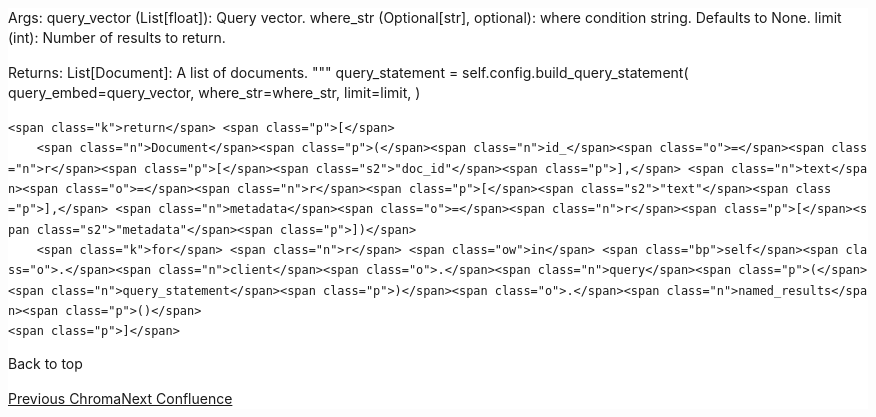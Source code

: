 <span class="sd">    Args:</span>
<span class="sd">        query_vector (List[float]): Query vector.</span>
<span class="sd">        where_str (Optional[str], optional): where condition string.</span>
<span class="sd">            Defaults to None.</span>
<span class="sd">        limit (int): Number of results to return.</span>

<span class="sd">    Returns:</span>
<span class="sd">        List[Document]: A list of documents.</span>
<span class="sd">    """</span>
    <span class="n">query_statement</span> <span class="o">=</span> <span class="bp">self</span><span class="o">.</span><span class="n">config</span><span class="o">.</span><span class="n">build_query_statement</span><span class="p">(</span>
        <span class="n">query_embed</span><span class="o">=</span><span class="n">query_vector</span><span class="p">,</span>
        <span class="n">where_str</span><span class="o">=</span><span class="n">where_str</span><span class="p">,</span>
        <span class="n">limit</span><span class="o">=</span><span class="n">limit</span><span class="p">,</span>
    <span class="p">)</span>

    <span class="k">return</span> <span class="p">[</span>
        <span class="n">Document</span><span class="p">(</span><span class="n">id_</span><span class="o">=</span><span class="n">r</span><span class="p">[</span><span class="s2">"doc_id"</span><span class="p">],</span> <span class="n">text</span><span class="o">=</span><span class="n">r</span><span class="p">[</span><span class="s2">"text"</span><span class="p">],</span> <span class="n">metadata</span><span class="o">=</span><span class="n">r</span><span class="p">[</span><span class="s2">"metadata"</span><span class="p">])</span>
        <span class="k">for</span> <span class="n">r</span> <span class="ow">in</span> <span class="bp">self</span><span class="o">.</span><span class="n">client</span><span class="o">.</span><span class="n">query</span><span class="p">(</span><span class="n">query_statement</span><span class="p">)</span><span class="o">.</span><span class="n">named_results</span><span class="p">()</span>
    <span class="p">]</span>
</code></pre></div></td></tr></tbody></table>

Back to top

[Previous Chroma](https://docs.llamaindex.ai/en/stable/api_reference/readers/chroma/)[Next Confluence](https://docs.llamaindex.ai/en/stable/api_reference/readers/confluence/)
